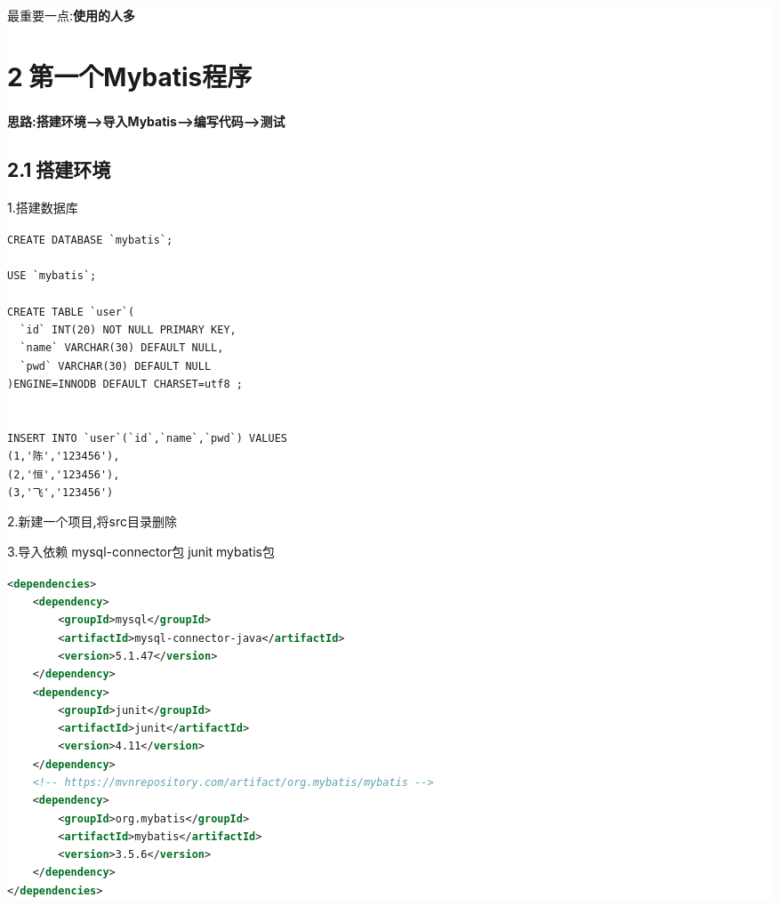 

最重要一点:**使用的人多**



# 2 第一个Mybatis程序

**思路:搭建环境-->导入Mybatis-->编写代码-->测试**

## 2.1 搭建环境

1.搭建数据库

```mysql
CREATE DATABASE `mybatis`;

USE `mybatis`;

CREATE TABLE `user`(
  `id` INT(20) NOT NULL PRIMARY KEY,
  `name` VARCHAR(30) DEFAULT NULL,
  `pwd` VARCHAR(30) DEFAULT NULL
)ENGINE=INNODB DEFAULT CHARSET=utf8 ;


INSERT INTO `user`(`id`,`name`,`pwd`) VALUES
(1,'陈','123456'),
(2,'恒','123456'),
(3,'飞','123456')
```

2.新建一个项目,将src目录删除

3.导入依赖	mysql-connector包	junit	mybatis包

```xml
<dependencies>
    <dependency>
        <groupId>mysql</groupId>
        <artifactId>mysql-connector-java</artifactId>
        <version>5.1.47</version>
    </dependency>
    <dependency>
        <groupId>junit</groupId>
        <artifactId>junit</artifactId>
        <version>4.11</version>
    </dependency>
    <!-- https://mvnrepository.com/artifact/org.mybatis/mybatis -->
    <dependency>
        <groupId>org.mybatis</groupId>
        <artifactId>mybatis</artifactId>
        <version>3.5.6</version>
    </dependency>
</dependencies>
```
